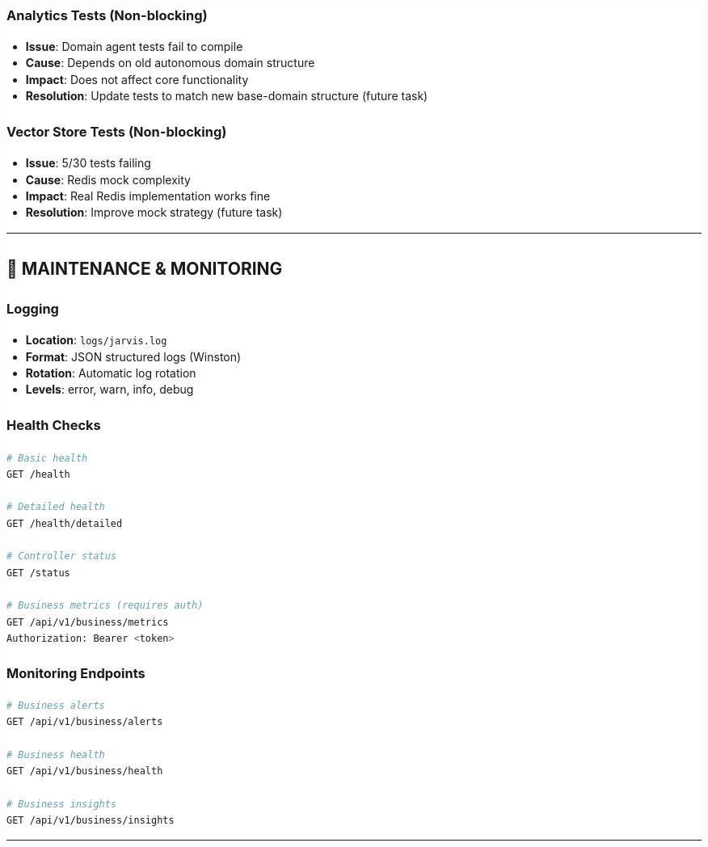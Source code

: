 ### **Analytics Tests** (Non-blocking)
- **Issue**: Domain agent tests fail to compile
- **Cause**: Depends on old autonomous domain structure
- **Impact**: Does not affect core functionality
- **Resolution**: Update tests to match new base-domain structure (future task)

### **Vector Store Tests** (Non-blocking)
- **Issue**: 5/30 tests failing
- **Cause**: Redis mock complexity
- **Impact**: Real Redis implementation works fine
- **Resolution**: Improve mock strategy (future task)

---

## 🔧 MAINTENANCE & MONITORING

### **Logging**
- **Location**: `logs/jarvis.log`
- **Format**: JSON structured logs (Winston)
- **Rotation**: Automatic log rotation
- **Levels**: error, warn, info, debug

### **Health Checks**
```bash
# Basic health
GET /health

# Detailed health
GET /health/detailed

# Controller status
GET /status

# Business metrics (requires auth)
GET /api/v1/business/metrics
Authorization: Bearer <token>
```

### **Monitoring Endpoints**
```bash
# Business alerts
GET /api/v1/business/alerts

# Business health
GET /api/v1/business/health

# Business insights
GET /api/v1/business/insights
```

---